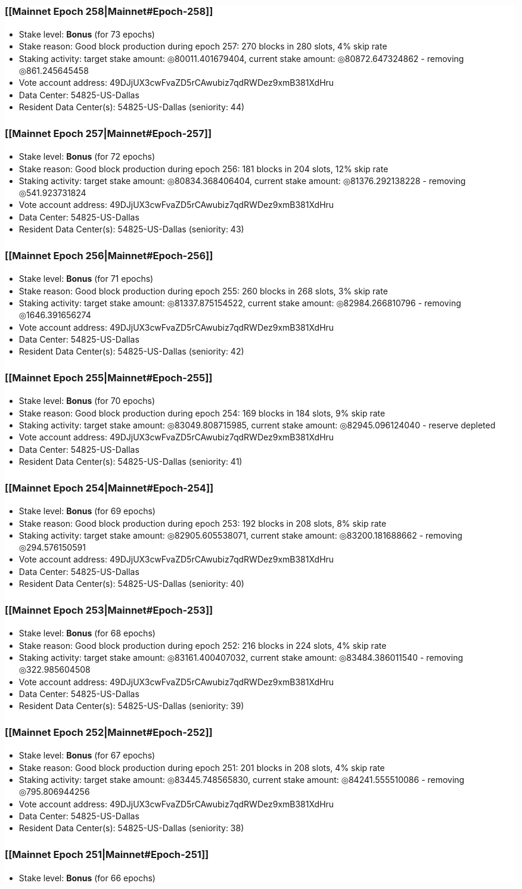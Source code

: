 ### [[Mainnet Epoch 258|Mainnet#Epoch-258]]
* Stake level: **Bonus** (for 73 epochs)
* Stake reason: Good block production during epoch 257: 270 blocks in 280 slots, 4% skip rate
* Staking activity: target stake amount: ◎80011.401679404, current stake amount: ◎80872.647324862 - removing ◎861.245645458
* Vote account address: 49DJjUX3cwFvaZD5rCAwubiz7qdRWDez9xmB381XdHru
* Data Center: 54825-US-Dallas
* Resident Data Center(s): 54825-US-Dallas (seniority: 44)
### [[Mainnet Epoch 257|Mainnet#Epoch-257]]
* Stake level: **Bonus** (for 72 epochs)
* Stake reason: Good block production during epoch 256: 181 blocks in 204 slots, 12% skip rate
* Staking activity: target stake amount: ◎80834.368406404, current stake amount: ◎81376.292138228 - removing ◎541.923731824
* Vote account address: 49DJjUX3cwFvaZD5rCAwubiz7qdRWDez9xmB381XdHru
* Data Center: 54825-US-Dallas
* Resident Data Center(s): 54825-US-Dallas (seniority: 43)
### [[Mainnet Epoch 256|Mainnet#Epoch-256]]
* Stake level: **Bonus** (for 71 epochs)
* Stake reason: Good block production during epoch 255: 260 blocks in 268 slots, 3% skip rate
* Staking activity: target stake amount: ◎81337.875154522, current stake amount: ◎82984.266810796 - removing ◎1646.391656274
* Vote account address: 49DJjUX3cwFvaZD5rCAwubiz7qdRWDez9xmB381XdHru
* Data Center: 54825-US-Dallas
* Resident Data Center(s): 54825-US-Dallas (seniority: 42)
### [[Mainnet Epoch 255|Mainnet#Epoch-255]]
* Stake level: **Bonus** (for 70 epochs)
* Stake reason: Good block production during epoch 254: 169 blocks in 184 slots, 9% skip rate
* Staking activity: target stake amount: ◎83049.808715985, current stake amount: ◎82945.096124040 - reserve depleted
* Vote account address: 49DJjUX3cwFvaZD5rCAwubiz7qdRWDez9xmB381XdHru
* Data Center: 54825-US-Dallas
* Resident Data Center(s): 54825-US-Dallas (seniority: 41)
### [[Mainnet Epoch 254|Mainnet#Epoch-254]]
* Stake level: **Bonus** (for 69 epochs)
* Stake reason: Good block production during epoch 253: 192 blocks in 208 slots, 8% skip rate
* Staking activity: target stake amount: ◎82905.605538071, current stake amount: ◎83200.181688662 - removing ◎294.576150591
* Vote account address: 49DJjUX3cwFvaZD5rCAwubiz7qdRWDez9xmB381XdHru
* Data Center: 54825-US-Dallas
* Resident Data Center(s): 54825-US-Dallas (seniority: 40)
### [[Mainnet Epoch 253|Mainnet#Epoch-253]]
* Stake level: **Bonus** (for 68 epochs)
* Stake reason: Good block production during epoch 252: 216 blocks in 224 slots, 4% skip rate
* Staking activity: target stake amount: ◎83161.400407032, current stake amount: ◎83484.386011540 - removing ◎322.985604508
* Vote account address: 49DJjUX3cwFvaZD5rCAwubiz7qdRWDez9xmB381XdHru
* Data Center: 54825-US-Dallas
* Resident Data Center(s): 54825-US-Dallas (seniority: 39)
### [[Mainnet Epoch 252|Mainnet#Epoch-252]]
* Stake level: **Bonus** (for 67 epochs)
* Stake reason: Good block production during epoch 251: 201 blocks in 208 slots, 4% skip rate
* Staking activity: target stake amount: ◎83445.748565830, current stake amount: ◎84241.555510086 - removing ◎795.806944256
* Vote account address: 49DJjUX3cwFvaZD5rCAwubiz7qdRWDez9xmB381XdHru
* Data Center: 54825-US-Dallas
* Resident Data Center(s): 54825-US-Dallas (seniority: 38)
### [[Mainnet Epoch 251|Mainnet#Epoch-251]]
* Stake level: **Bonus** (for 66 epochs)